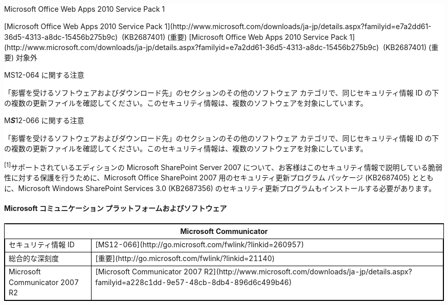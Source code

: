 Microsoft Office Web Apps 2010 Service Pack 1
</td>
<td style="border:1px solid black;">
[Microsoft Office Web Apps 2010 Service Pack 1](http://www.microsoft.com/downloads/ja-jp/details.aspx?familyid=e7a2dd61-36d5-4313-a8dc-15456b275b9c)   
(KB2687401)  
(重要)
</td>
<td style="border:1px solid black;">
[Microsoft Office Web Apps 2010 Service Pack 1](http://www.microsoft.com/downloads/ja-jp/details.aspx?familyid=e7a2dd61-36d5-4313-a8dc-15456b275b9c)   
(KB2687401)  
(重要)
</td>
<td style="border:1px solid black;">
対象外
</td>
</tr>
</table>
<p> </p>
MS12-064 に関する注意

「影響を受けるソフトウェアおよびダウンロード先」のセクションのその他のソフトウェア カテゴリで、同じセキュリティ情報 ID の下の複数の更新ファイルを確認してください。このセキュリティ情報は、複数のソフトウェアを対象にしています。

M***S***12-066 に関する注意

「影響を受けるソフトウェアおよびダウンロード先」のセクションのその他のソフトウェア カテゴリで、同じセキュリティ情報 ID の下の複数の更新ファイルを確認してください。このセキュリティ情報は、複数のソフトウェアを対象にしています。

<sup>[1]</sup>サポートされているエディションの Microsoft SharePoint Server 2007 について、お客様はこのセキュリティ情報で説明している脆弱性に対する保護を行うために、Microsoft Office SharePoint 2007 用のセキュリティ更新プログラム パッケージ (KB2687405) とともに、Microsoft Windows SharePoint Services 3.0 (KB2687356) のセキュリティ更新プログラムもインストールする必要があります。

#### Microsoft コミュニケーション プラットフォームおよびソフトウェア

<p> </p>
<table style="border:1px solid black;">
<tr>
<th colspan="2">
Microsoft Communicator
</th>
</tr>
<tr>
<td style="border:1px solid black;">
セキュリティ情報 ID
</td>
<td style="border:1px solid black;">
[MS12-066](http://go.microsoft.com/fwlink/?linkid=260957)
</td>
</tr>
<tr class="alternateRow">
<td style="border:1px solid black;">
総合的な深刻度
</td>
<td style="border:1px solid black;">
[重要](http://go.microsoft.com/fwlink/?linkid=21140)
</td>
</tr>
<tr>
<td style="border:1px solid black;">
Microsoft Communicator 2007 R2
</td>
<td style="border:1px solid black;">
[Microsoft Communicator 2007 R2](http://www.microsoft.com/downloads/ja-jp/details.aspx?familyid=a228c1dd-9e57-48cb-8db4-896d6c499b46)   
